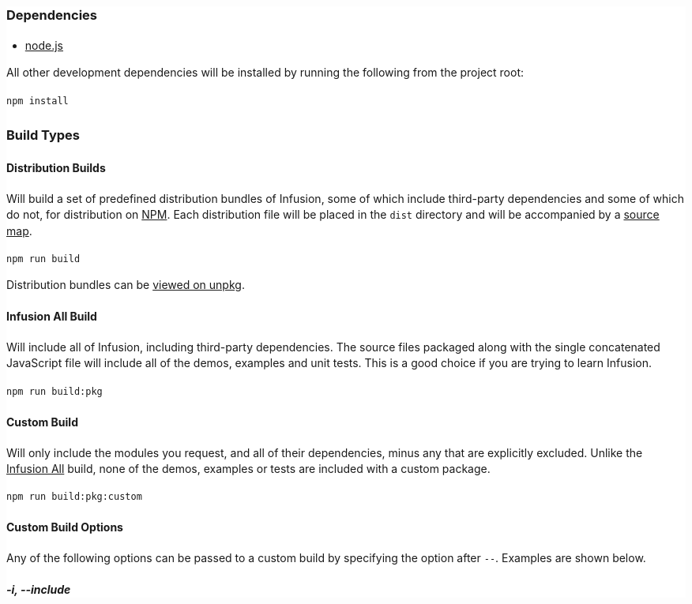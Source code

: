 ### Dependencies

* [node.js](https://nodejs.org/)

All other development dependencies will be installed by running the following from the project root:

```bash
npm install
```

### Build Types

#### Distribution Builds

Will build a set of predefined distribution bundles of Infusion, some of which include third-party dependencies and some
of which do not, for distribution on [NPM](https://www.npmjs.com/package/infusion). Each distribution file will be
placed in the `dist` directory and will be accompanied by a [source map](#source-maps).

```bash
npm run build
```

Distribution bundles can be [viewed on unpkg](https://unpkg.com/browse/infusion/dist/).

#### Infusion All Build

Will include all of Infusion, including third-party dependencies. The source files packaged along with the single
concatenated JavaScript file will include all of the demos, examples and unit tests. This is a good choice if you are
trying to learn Infusion.

```bash
npm run build:pkg
```

#### Custom Build

Will only include the modules you request, and all of their dependencies, minus any that are explicitly excluded. Unlike
the [Infusion All](#infusion-all-build) build, none of the demos, examples or tests are included with a custom package.

```bash
npm run build:pkg:custom
```

#### Custom Build Options

Any of the following options can be passed to a custom build by specifying the option after `--`. Examples are shown
below.

##### -i, --include
